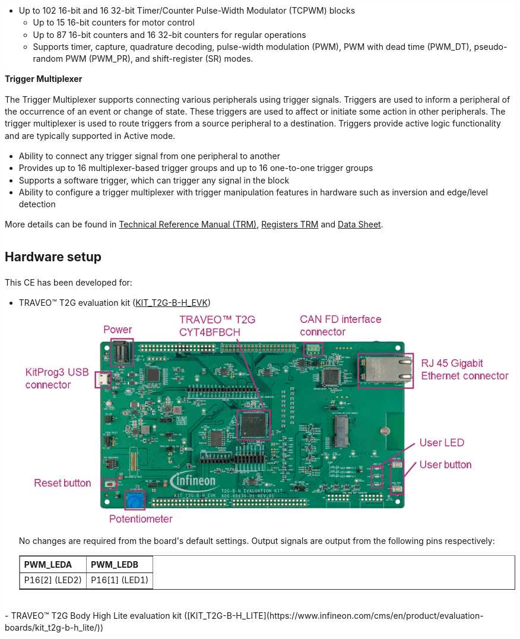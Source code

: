 - Up to 102 16-bit and 16 32-bit Timer/Counter Pulse-Width Modulator (TCPWM) blocks
    - Up to 15 16-bit counters for motor control
    - Up to 87 16-bit counters and 16 32-bit counters for regular operations
    - Supports timer, capture, quadrature decoding, pulse-width modulation (PWM), PWM with dead time (PWM_DT), pseudo-random PWM (PWM_PR), and shift-register (SR) modes.

**Trigger Multiplexer**

The Trigger Multiplexer supports connecting various peripherals using trigger signals. Triggers are used to inform a peripheral of the occurrence of an event or change of state. These triggers are used to affect or initiate some action in other peripherals. The trigger multiplexer is used to route triggers from a source peripheral to a destination. Triggers provide active logic functionality and are typically supported in Active mode.

- Ability to connect any trigger signal from one peripheral to another
- Provides up to 16 multiplexer-based trigger groups and up to 16 one-to-one trigger groups
- Supports a software trigger, which can trigger any signal in the block
- Ability to configure a trigger multiplexer with trigger manipulation features in hardware such as inversion and edge/level detection


More details can be found in [Technical Reference Manual (TRM)](https://www.infineon.com/dgdl/?fileId=5546d4627600a6bc017600bfae720007), [Registers TRM](https://www.infineon.com/dgdl/?fileId=5546d4627600a6bc017600be2aef0004) and [Data Sheet](https://www.infineon.com/dgdl/?fileId=5546d46275b79adb0175dc8387f93228).

## Hardware setup

This CE has been developed for:

- TRAVEO™ T2G evaluation kit ([KIT_T2G-B-H_EVK](https://www.infineon.com/cms/en/product/evaluation-boards/kit_t2g-b-h_evk/))<BR>
<img src="./images/KIT_T2G-B-H_EVK.gif"/><BR>
No changes are required from the board's default settings. Output signals are output from the following pins respectively:<BR>
    <table border="1" style="border-collapse: collapse">
    <thead><tr>
    <th>PWM_LEDA</th><th>PWM_LEDB</th></tr></thead>
    <tbody>
    <tr><td>P16[2] (LED2)</td><td>P16[1] (LED1)</td></tr>
    </tbody>
    </table>
<BR>
- TRAVEO™ T2G Body High Lite evaluation kit ([KIT_T2G-B-H_LITE](https://www.infineon.com/cms/en/product/evaluation-boards/kit_t2g-b-h_lite/))<BR>